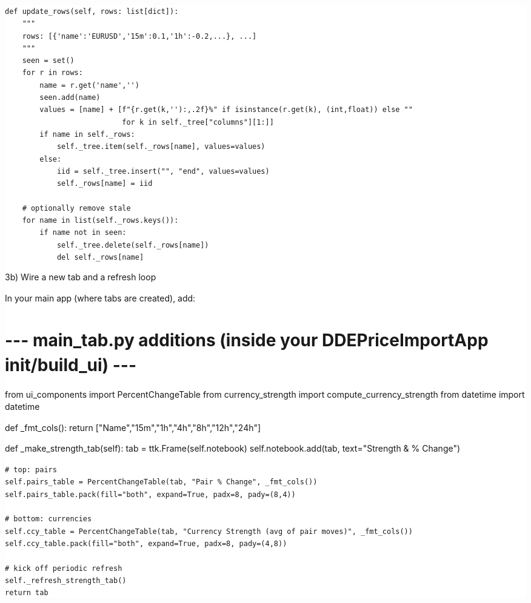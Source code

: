     def update_rows(self, rows: list[dict]):
        """
        rows: [{'name':'EURUSD','15m':0.1,'1h':-0.2,...}, ...]
        """
        seen = set()
        for r in rows:
            name = r.get('name','')
            seen.add(name)
            values = [name] + [f"{r.get(k,''):,.2f}%" if isinstance(r.get(k), (int,float)) else "" 
                               for k in self._tree["columns"][1:]]
            if name in self._rows:
                self._tree.item(self._rows[name], values=values)
            else:
                iid = self._tree.insert("", "end", values=values)
                self._rows[name] = iid

        # optionally remove stale
        for name in list(self._rows.keys()):
            if name not in seen:
                self._tree.delete(self._rows[name])
                del self._rows[name]

3b) Wire a new tab and a refresh loop

In your main app (where tabs are created), add:

# --- main_tab.py additions (inside your DDEPriceImportApp init/build_ui) ---

from ui_components import PercentChangeTable
from currency_strength import compute_currency_strength
from datetime import datetime

def _fmt_cols():
    return ["Name","15m","1h","4h","8h","12h","24h"]

def _make_strength_tab(self):
    tab = ttk.Frame(self.notebook)
    self.notebook.add(tab, text="Strength & % Change")

    # top: pairs
    self.pairs_table = PercentChangeTable(tab, "Pair % Change", _fmt_cols())
    self.pairs_table.pack(fill="both", expand=True, padx=8, pady=(8,4))

    # bottom: currencies
    self.ccy_table = PercentChangeTable(tab, "Currency Strength (avg of pair moves)", _fmt_cols())
    self.ccy_table.pack(fill="both", expand=True, padx=8, pady=(4,8))

    # kick off periodic refresh
    self._refresh_strength_tab()
    return tab
